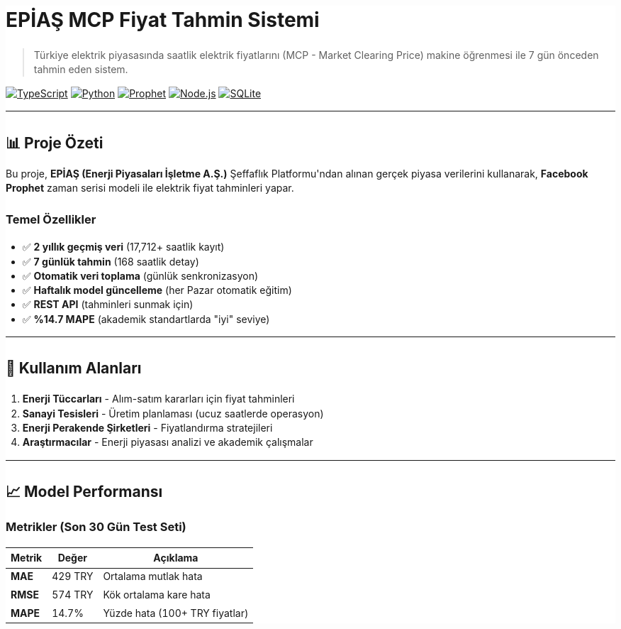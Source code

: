 # EPİAŞ MCP Fiyat Tahmin Sistemi

> Türkiye elektrik piyasasında saatlik elektrik fiyatlarını (MCP - Market Clearing Price) makine öğrenmesi ile 7 gün önceden tahmin eden sistem.

[![TypeScript](https://img.shields.io/badge/TypeScript-007ACC?style=flat&logo=typescript&logoColor=white)]()
[![Python](https://img.shields.io/badge/Python-3776AB?style=flat&logo=python&logoColor=white)]()
[![Prophet](https://img.shields.io/badge/Prophet-Time%20Series-blue)]()
[![Node.js](https://img.shields.io/badge/Node.js-339933?style=flat&logo=node.js&logoColor=white)]()
[![SQLite](https://img.shields.io/badge/SQLite-003B57?style=flat&logo=sqlite&logoColor=white)]()

---

## 📊 Proje Özeti

Bu proje, **EPİAŞ (Enerji Piyasaları İşletme A.Ş.)** Şeffaflık Platformu'ndan alınan gerçek piyasa verilerini kullanarak, **Facebook Prophet** zaman serisi modeli ile elektrik fiyat tahminleri yapar.

### Temel Özellikler

- ✅ **2 yıllık geçmiş veri** (17,712+ saatlik kayıt)
- ✅ **7 günlük tahmin** (168 saatlik detay)
- ✅ **Otomatik veri toplama** (günlük senkronizasyon)
- ✅ **Haftalık model güncelleme** (her Pazar otomatik eğitim)
- ✅ **REST API** (tahminleri sunmak için)
- ✅ **%14.7 MAPE** (akademik standartlarda "iyi" seviye)

---

## 🎯 Kullanım Alanları

1. **Enerji Tüccarları** - Alım-satım kararları için fiyat tahminleri
2. **Sanayi Tesisleri** - Üretim planlaması (ucuz saatlerde operasyon)
3. **Enerji Perakende Şirketleri** - Fiyatlandırma stratejileri
4. **Araştırmacılar** - Enerji piyasası analizi ve akademik çalışmalar

---

## 📈 Model Performansı

### Metrikler (Son 30 Gün Test Seti)

| Metrik | Değer | Açıklama |
|--------|-------|----------|
| **MAE** | 429 TRY | Ortalama mutlak hata |
| **RMSE** | 574 TRY | Kök ortalama kare hata |
| **MAPE** | 14.7% | Yüzde hata (100+ TRY fiyatlar) |
